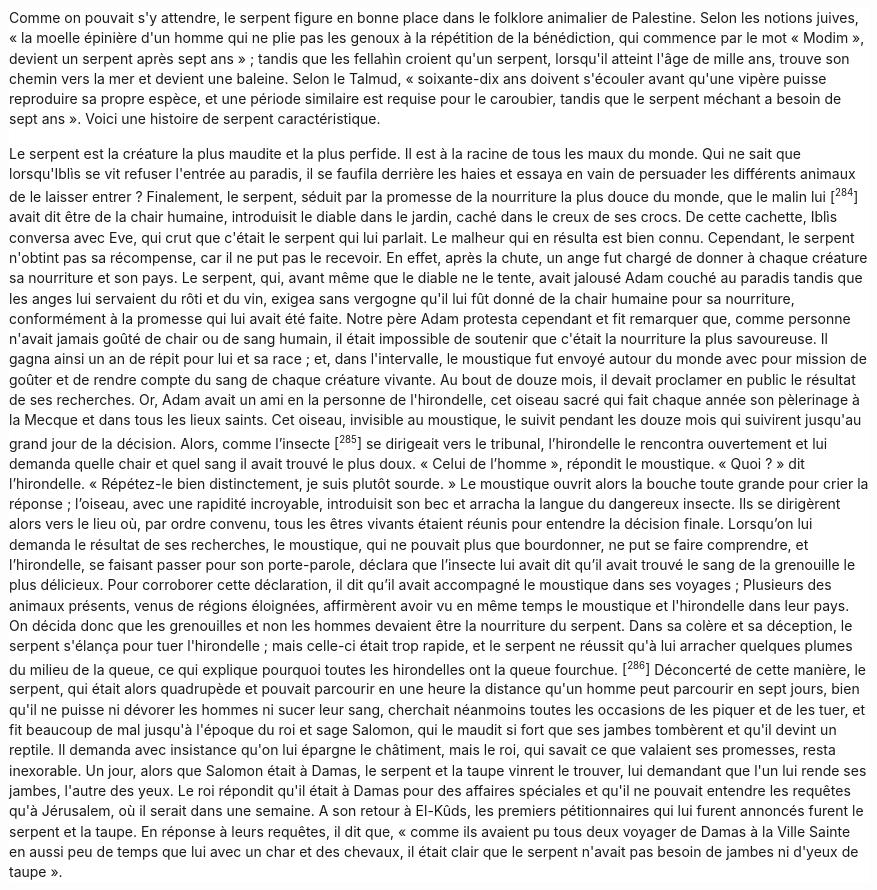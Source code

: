 Comme on pouvait s'y attendre, le serpent figure en bonne place dans le folklore animalier de Palestine. Selon les notions juives, « la moelle épinière d'un homme qui ne plie pas les genoux à la répétition de la bénédiction, qui commence par le mot « Modim », devient un serpent après sept ans » ; tandis que les fellahìn croient qu'un serpent, lorsqu'il atteint l'âge de mille ans, trouve son chemin vers la mer et devient une baleine. Selon le Talmud, « soixante-dix ans doivent s'écouler avant qu'une vipère puisse reproduire sa propre espèce, et une période similaire est requise pour le caroubier, tandis que le serpent méchant a besoin de sept ans ». Voici une histoire de serpent caractéristique.

Le serpent est la créature la plus maudite et la plus perfide. Il est à la racine de tous les maux du monde. Qui ne sait que lorsqu'Iblìs se vit refuser l'entrée au paradis, il se faufila derrière les haies et essaya en vain de persuader les différents animaux de le laisser entrer ? Finalement, le serpent, séduit par la promesse de la nourriture la plus douce du monde, que le malin lui <span id="p284">[<sup><small>284</small></sup>]</span> avait dit être de la chair humaine, introduisit le diable dans le jardin, caché dans le creux de ses crocs. De cette cachette, Iblìs conversa avec Eve, qui crut que c'était le serpent qui lui parlait. Le malheur qui en résulta est bien connu. Cependant, le serpent n'obtint pas sa récompense, car il ne put pas le recevoir. En effet, après la chute, un ange fut chargé de donner à chaque créature sa nourriture et son pays. Le serpent, qui, avant même que le diable ne le tente, avait jalousé Adam couché au paradis tandis que les anges lui servaient du rôti et du vin, exigea sans vergogne qu'il lui fût donné de la chair humaine pour sa nourriture, conformément à la promesse qui lui avait été faite. Notre père Adam protesta cependant et fit remarquer que, comme personne n'avait jamais goûté de chair ou de sang humain, il était impossible de soutenir que c'était la nourriture la plus savoureuse. Il gagna ainsi un an de répit pour lui et sa race ; et, dans l'intervalle, le moustique fut envoyé autour du monde avec pour mission de goûter et de rendre compte du sang de chaque créature vivante. Au bout de douze mois, il devait proclamer en public le résultat de ses recherches. Or, Adam avait un ami en la personne de l'hirondelle, cet oiseau sacré qui fait chaque année son pèlerinage à la Mecque et dans tous les lieux saints. Cet oiseau, invisible au moustique, le suivit pendant les douze mois qui suivirent jusqu'au grand jour de la décision. Alors, comme l’insecte <span id="p285">[<sup><small>285</small></sup>]</span> se dirigeait vers le tribunal, l’hirondelle le rencontra ouvertement et lui demanda quelle chair et quel sang il avait trouvé le plus doux. « Celui de l’homme », répondit le moustique. « Quoi ? » dit l’hirondelle. « Répétez-le bien distinctement, je suis plutôt sourde. » Le moustique ouvrit alors la bouche toute grande pour crier la réponse ; l’oiseau, avec une rapidité incroyable, introduisit son bec et arracha la langue du dangereux insecte. Ils se dirigèrent alors vers le lieu où, par ordre convenu, tous les êtres vivants étaient réunis pour entendre la décision finale. Lorsqu’on lui demanda le résultat de ses recherches, le moustique, qui ne pouvait plus que bourdonner, ne put se faire comprendre, et l’hirondelle, se faisant passer pour son porte-parole, déclara que l’insecte lui avait dit qu’il avait trouvé le sang de la grenouille le plus délicieux. Pour corroborer cette déclaration, il dit qu’il avait accompagné le moustique dans ses voyages ; Plusieurs des animaux présents, venus de régions éloignées, affirmèrent avoir vu en même temps le moustique et l'hirondelle dans leur pays. On décida donc que les grenouilles et non les hommes devaient être la nourriture du serpent. Dans sa colère et sa déception, le serpent s'élança pour tuer l'hirondelle ; mais celle-ci était trop rapide, et le serpent ne réussit qu'à lui arracher quelques plumes du milieu de la queue, ce qui explique pourquoi toutes les hirondelles ont la queue fourchue. <span id="p286">[<sup><small>286</small></sup>]</span> Déconcerté de cette manière, le serpent, qui était alors quadrupède et pouvait parcourir en une heure la distance qu'un homme peut parcourir en sept jours, bien qu'il ne puisse ni dévorer les hommes ni sucer leur sang, cherchait néanmoins toutes les occasions de les piquer et de les tuer, et fit beaucoup de mal jusqu'à l'époque du roi et sage Salomon, qui le maudit si fort que ses jambes tombèrent et qu'il devint un reptile. Il demanda avec insistance qu'on lui épargne le châtiment, mais le roi, qui savait ce que valaient ses promesses, resta inexorable. Un jour, alors que Salomon était à Damas, le serpent et la taupe vinrent le trouver, lui demandant que l'un lui rende ses jambes, l'autre des yeux. Le roi répondit qu'il était à Damas pour des affaires spéciales et qu'il ne pouvait entendre les requêtes qu'à Jérusalem, où il serait dans une semaine. A son retour à El-Kûds, les premiers pétitionnaires qui lui furent annoncés furent le serpent et la taupe. En réponse à leurs requêtes, il dit que, « comme ils avaient pu tous deux voyager de Damas à la Ville Sainte en aussi peu de temps que lui avec un char et des chevaux, il était clair que le serpent n'avait pas besoin de jambes ni d'yeux de taupe ».


[^150]: 263:1 Proprement selûki (de la ville de Selûk) une sorte de lévrier.—ED.
[^151]: 264:1 Voir note spéciale.
[^152]: 266:1 Voir Section I. « Notre Père Adam. »
[^153]: 268:1 Pèlerin.
[^154]: 268:2 Celui qui a tout le Coran par cœur.—ED.
[^155]: 271 : 1 Ed-dab’ bil-leyl sab’.—Proverbe arabe.
[^156]: 275:1 = Renard.
[^157]: 275:2 Autre nom pour le renard.
[^158]: 279:1 Ours.
[^159]: 279:2 Loup.
[^160]: 282:1 Haradìn=une sorte de lézard (Stellio vulgaris). L'expression est une expression proverbiale désignant une journée de fortes averses alternant avec des rayons de soleil maladifs.